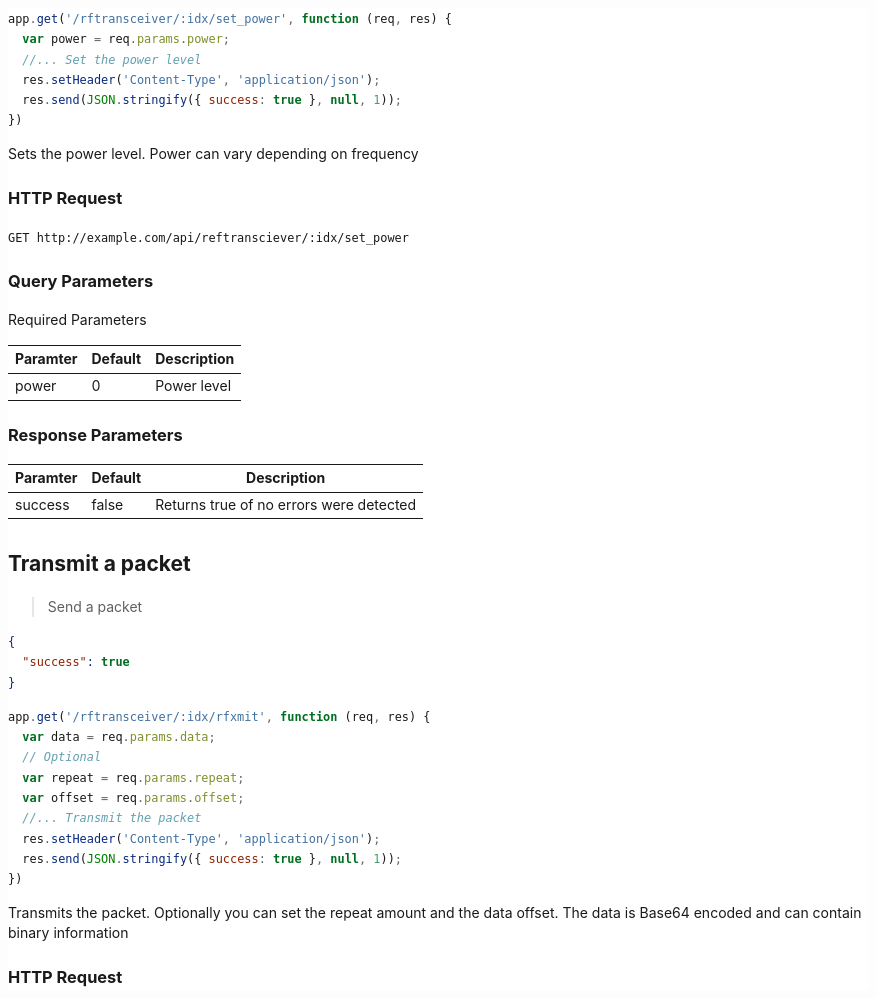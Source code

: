 ```javascript
app.get('/rftransceiver/:idx/set_power', function (req, res) {
  var power = req.params.power;
  //... Set the power level
  res.setHeader('Content-Type', 'application/json');
  res.send(JSON.stringify({ success: true }, null, 1));
})
```

Sets the power level.  Power can vary depending on frequency

### HTTP Request

`GET http://example.com/api/reftransciever/:idx/set_power`

### Query Parameters

Required Parameters

Paramter | Default | Description
---------|---------|------------
power    | 0       | Power level

### Response Parameters

Paramter | Default | Description
---------|---------|------------
success  | false   | Returns true of no errors were detected

## Transmit a packet

> Send a packet


```json
{
  "success": true
}
```

```javascript
app.get('/rftransceiver/:idx/rfxmit', function (req, res) {
  var data = req.params.data;
  // Optional
  var repeat = req.params.repeat;
  var offset = req.params.offset;
  //... Transmit the packet
  res.setHeader('Content-Type', 'application/json');
  res.send(JSON.stringify({ success: true }, null, 1));
})
```

Transmits the packet.  Optionally you can set the repeat amount and the data offset.
The data is Base64 encoded and can contain binary information

### HTTP Request
